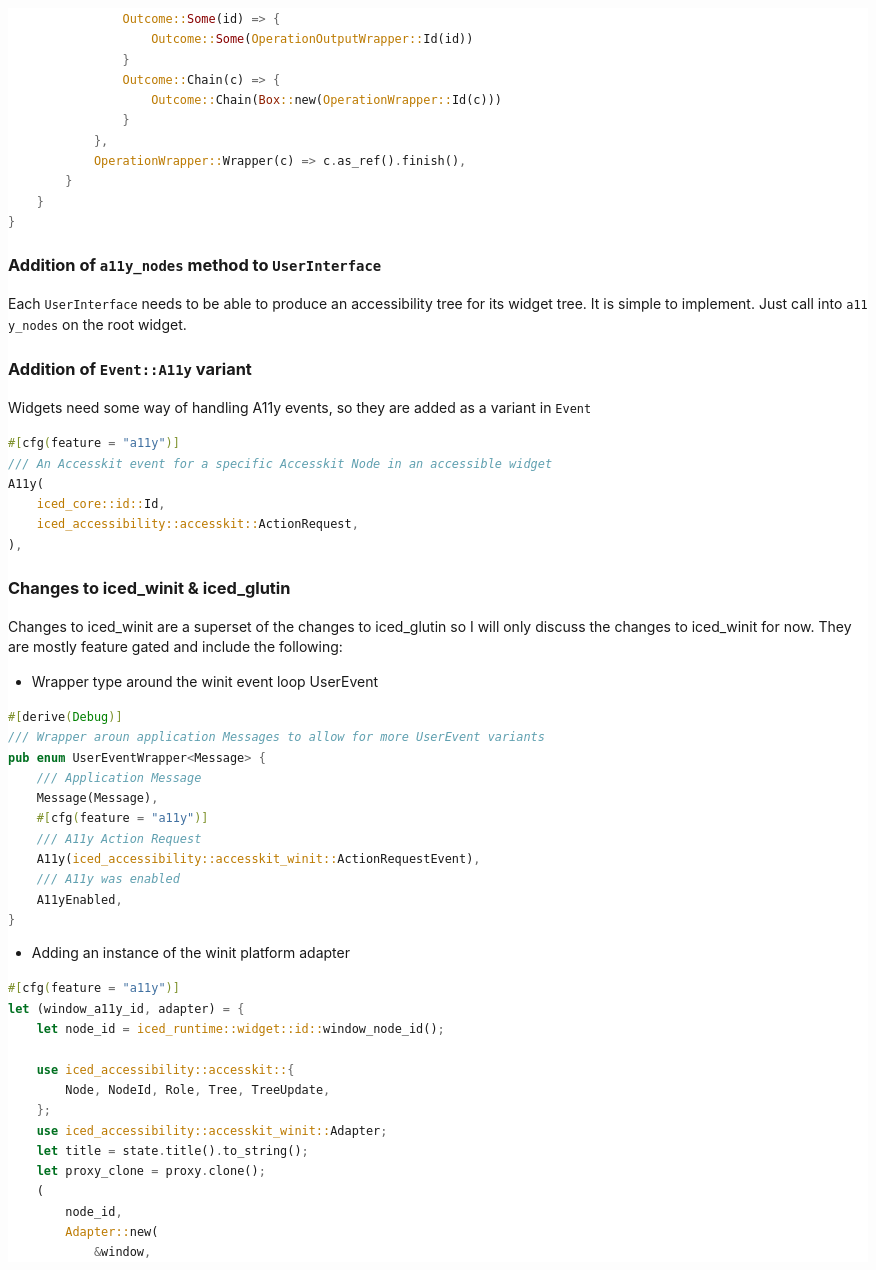 ```rust
                Outcome::Some(id) => {
                    Outcome::Some(OperationOutputWrapper::Id(id))
                }
                Outcome::Chain(c) => {
                    Outcome::Chain(Box::new(OperationWrapper::Id(c)))
                }
            },
            OperationWrapper::Wrapper(c) => c.as_ref().finish(),
        }
    }
}
```
### Addition of `a11y_nodes` method to `UserInterface`

Each `UserInterface` needs to be able to produce an accessibility tree for its widget tree. It is simple to implement. Just call into `a11y_nodes` on the root widget.

### Addition of `Event::A11y` variant

Widgets need some way of handling A11y events, so they are added as a variant in `Event`

```rust
#[cfg(feature = "a11y")]
/// An Accesskit event for a specific Accesskit Node in an accessible widget
A11y(
    iced_core::id::Id,
    iced_accessibility::accesskit::ActionRequest,
),
```

### Changes to iced_winit & iced_glutin

Changes to iced_winit are a superset of the changes to iced_glutin so I will only discuss the changes to iced_winit for now. They are mostly feature gated and include the following:

- Wrapper type around the winit event loop UserEvent
```rust
#[derive(Debug)]
/// Wrapper aroun application Messages to allow for more UserEvent variants
pub enum UserEventWrapper<Message> {
    /// Application Message
    Message(Message),
    #[cfg(feature = "a11y")]
    /// A11y Action Request
    A11y(iced_accessibility::accesskit_winit::ActionRequestEvent),
    /// A11y was enabled
    A11yEnabled,
}
```
- Adding an instance of the winit platform adapter
```rust
#[cfg(feature = "a11y")]
let (window_a11y_id, adapter) = {
    let node_id = iced_runtime::widget::id::window_node_id();

    use iced_accessibility::accesskit::{
        Node, NodeId, Role, Tree, TreeUpdate,
    };
    use iced_accessibility::accesskit_winit::Adapter;
    let title = state.title().to_string();
    let proxy_clone = proxy.clone();
    (
        node_id,
        Adapter::new(
            &window,
```